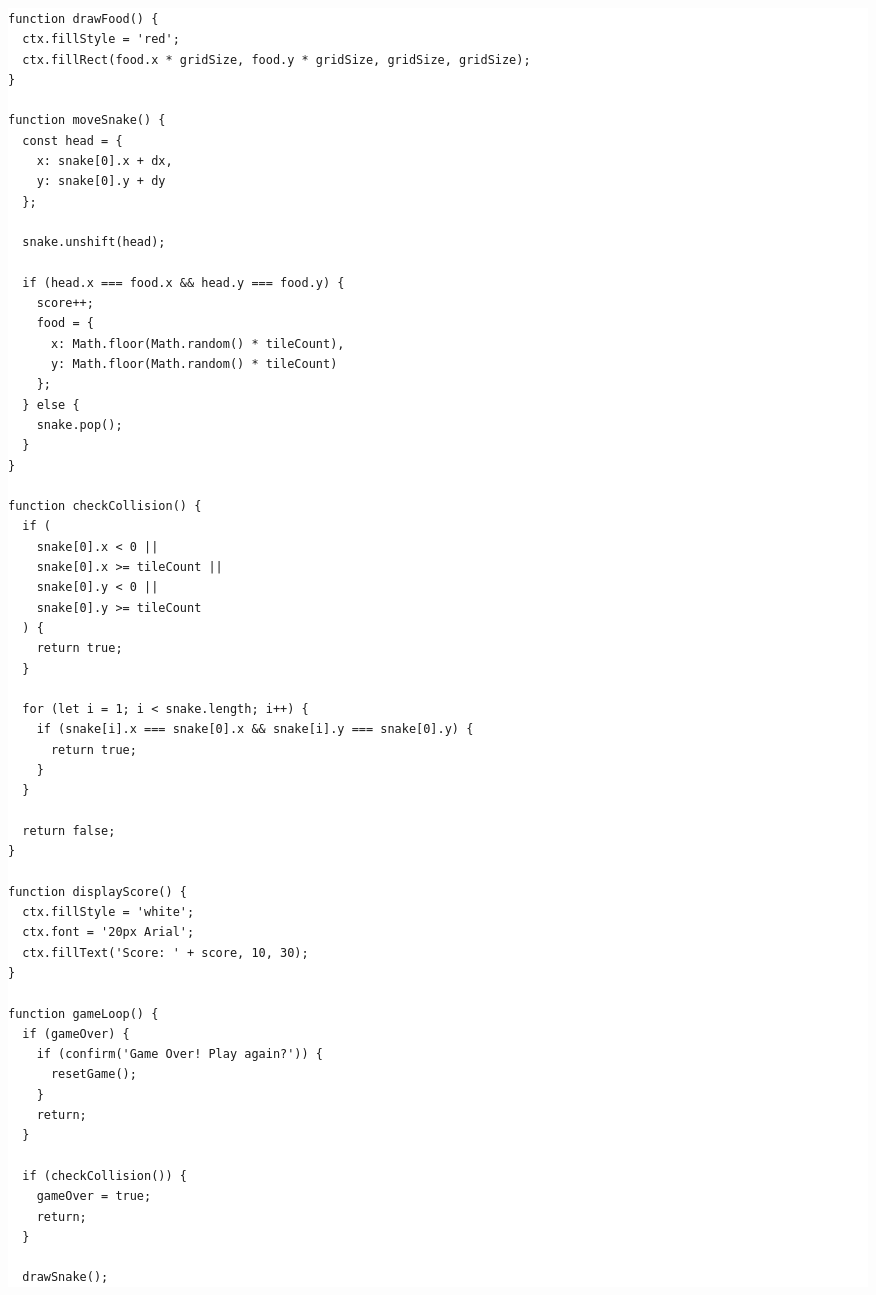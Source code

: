 ```
function drawFood() {
  ctx.fillStyle = 'red';
  ctx.fillRect(food.x * gridSize, food.y * gridSize, gridSize, gridSize);
}

function moveSnake() {
  const head = {
    x: snake[0].x + dx,
    y: snake[0].y + dy
  };
  
  snake.unshift(head);
  
  if (head.x === food.x && head.y === food.y) {
    score++;
    food = {
      x: Math.floor(Math.random() * tileCount),
      y: Math.floor(Math.random() * tileCount)
    };
  } else {
    snake.pop();
  }
}

function checkCollision() {
  if (
    snake[0].x < 0 ||
    snake[0].x >= tileCount ||
    snake[0].y < 0 ||
    snake[0].y >= tileCount
  ) {
    return true;
  }
  
  for (let i = 1; i < snake.length; i++) {
    if (snake[i].x === snake[0].x && snake[i].y === snake[0].y) {
      return true;
    }
  }
  
  return false;
}

function displayScore() {
  ctx.fillStyle = 'white';
  ctx.font = '20px Arial';
  ctx.fillText('Score: ' + score, 10, 30);
}

function gameLoop() {
  if (gameOver) {
    if (confirm('Game Over! Play again?')) {
      resetGame();
    }
    return;
  }
  
  if (checkCollision()) {
    gameOver = true;
    return;
  }
  
  drawSnake();
```